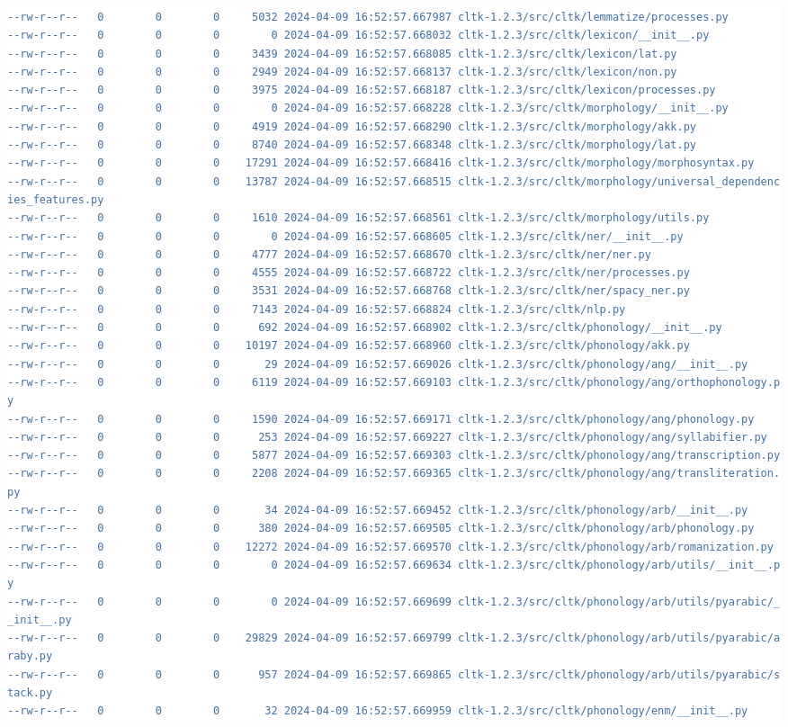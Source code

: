 ```diff
--rw-r--r--   0        0        0     5032 2024-04-09 16:52:57.667987 cltk-1.2.3/src/cltk/lemmatize/processes.py
--rw-r--r--   0        0        0        0 2024-04-09 16:52:57.668032 cltk-1.2.3/src/cltk/lexicon/__init__.py
--rw-r--r--   0        0        0     3439 2024-04-09 16:52:57.668085 cltk-1.2.3/src/cltk/lexicon/lat.py
--rw-r--r--   0        0        0     2949 2024-04-09 16:52:57.668137 cltk-1.2.3/src/cltk/lexicon/non.py
--rw-r--r--   0        0        0     3975 2024-04-09 16:52:57.668187 cltk-1.2.3/src/cltk/lexicon/processes.py
--rw-r--r--   0        0        0        0 2024-04-09 16:52:57.668228 cltk-1.2.3/src/cltk/morphology/__init__.py
--rw-r--r--   0        0        0     4919 2024-04-09 16:52:57.668290 cltk-1.2.3/src/cltk/morphology/akk.py
--rw-r--r--   0        0        0     8740 2024-04-09 16:52:57.668348 cltk-1.2.3/src/cltk/morphology/lat.py
--rw-r--r--   0        0        0    17291 2024-04-09 16:52:57.668416 cltk-1.2.3/src/cltk/morphology/morphosyntax.py
--rw-r--r--   0        0        0    13787 2024-04-09 16:52:57.668515 cltk-1.2.3/src/cltk/morphology/universal_dependencies_features.py
--rw-r--r--   0        0        0     1610 2024-04-09 16:52:57.668561 cltk-1.2.3/src/cltk/morphology/utils.py
--rw-r--r--   0        0        0        0 2024-04-09 16:52:57.668605 cltk-1.2.3/src/cltk/ner/__init__.py
--rw-r--r--   0        0        0     4777 2024-04-09 16:52:57.668670 cltk-1.2.3/src/cltk/ner/ner.py
--rw-r--r--   0        0        0     4555 2024-04-09 16:52:57.668722 cltk-1.2.3/src/cltk/ner/processes.py
--rw-r--r--   0        0        0     3531 2024-04-09 16:52:57.668768 cltk-1.2.3/src/cltk/ner/spacy_ner.py
--rw-r--r--   0        0        0     7143 2024-04-09 16:52:57.668824 cltk-1.2.3/src/cltk/nlp.py
--rw-r--r--   0        0        0      692 2024-04-09 16:52:57.668902 cltk-1.2.3/src/cltk/phonology/__init__.py
--rw-r--r--   0        0        0    10197 2024-04-09 16:52:57.668960 cltk-1.2.3/src/cltk/phonology/akk.py
--rw-r--r--   0        0        0       29 2024-04-09 16:52:57.669026 cltk-1.2.3/src/cltk/phonology/ang/__init__.py
--rw-r--r--   0        0        0     6119 2024-04-09 16:52:57.669103 cltk-1.2.3/src/cltk/phonology/ang/orthophonology.py
--rw-r--r--   0        0        0     1590 2024-04-09 16:52:57.669171 cltk-1.2.3/src/cltk/phonology/ang/phonology.py
--rw-r--r--   0        0        0      253 2024-04-09 16:52:57.669227 cltk-1.2.3/src/cltk/phonology/ang/syllabifier.py
--rw-r--r--   0        0        0     5877 2024-04-09 16:52:57.669303 cltk-1.2.3/src/cltk/phonology/ang/transcription.py
--rw-r--r--   0        0        0     2208 2024-04-09 16:52:57.669365 cltk-1.2.3/src/cltk/phonology/ang/transliteration.py
--rw-r--r--   0        0        0       34 2024-04-09 16:52:57.669452 cltk-1.2.3/src/cltk/phonology/arb/__init__.py
--rw-r--r--   0        0        0      380 2024-04-09 16:52:57.669505 cltk-1.2.3/src/cltk/phonology/arb/phonology.py
--rw-r--r--   0        0        0    12272 2024-04-09 16:52:57.669570 cltk-1.2.3/src/cltk/phonology/arb/romanization.py
--rw-r--r--   0        0        0        0 2024-04-09 16:52:57.669634 cltk-1.2.3/src/cltk/phonology/arb/utils/__init__.py
--rw-r--r--   0        0        0        0 2024-04-09 16:52:57.669699 cltk-1.2.3/src/cltk/phonology/arb/utils/pyarabic/__init__.py
--rw-r--r--   0        0        0    29829 2024-04-09 16:52:57.669799 cltk-1.2.3/src/cltk/phonology/arb/utils/pyarabic/araby.py
--rw-r--r--   0        0        0      957 2024-04-09 16:52:57.669865 cltk-1.2.3/src/cltk/phonology/arb/utils/pyarabic/stack.py
--rw-r--r--   0        0        0       32 2024-04-09 16:52:57.669959 cltk-1.2.3/src/cltk/phonology/enm/__init__.py
```